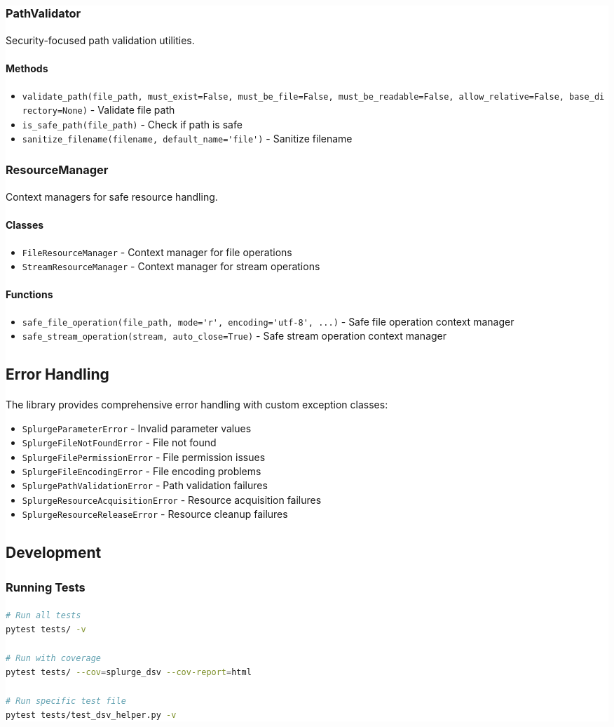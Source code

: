 ### PathValidator

Security-focused path validation utilities.

#### Methods

- `validate_path(file_path, must_exist=False, must_be_file=False, must_be_readable=False, allow_relative=False, base_directory=None)` - Validate file path
- `is_safe_path(file_path)` - Check if path is safe
- `sanitize_filename(filename, default_name='file')` - Sanitize filename

### ResourceManager

Context managers for safe resource handling.

#### Classes

- `FileResourceManager` - Context manager for file operations
- `StreamResourceManager` - Context manager for stream operations

#### Functions

- `safe_file_operation(file_path, mode='r', encoding='utf-8', ...)` - Safe file operation context manager
- `safe_stream_operation(stream, auto_close=True)` - Safe stream operation context manager

## Error Handling

The library provides comprehensive error handling with custom exception classes:

- `SplurgeParameterError` - Invalid parameter values
- `SplurgeFileNotFoundError` - File not found
- `SplurgeFilePermissionError` - File permission issues
- `SplurgeFileEncodingError` - File encoding problems
- `SplurgePathValidationError` - Path validation failures
- `SplurgeResourceAcquisitionError` - Resource acquisition failures
- `SplurgeResourceReleaseError` - Resource cleanup failures

## Development

### Running Tests

```bash
# Run all tests
pytest tests/ -v

# Run with coverage
pytest tests/ --cov=splurge_dsv --cov-report=html

# Run specific test file
pytest tests/test_dsv_helper.py -v
```
